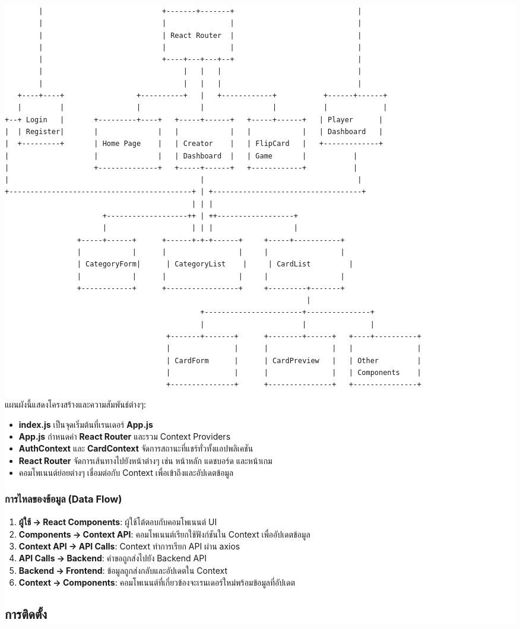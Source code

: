 ```
        |                            +-------+-------+                             |
        |                            |               |                             |
        |                            | React Router  |                             |
        |                            |               |                             |
        |                            +----+---+---+--+                             |
        |                                 |   |   |                                |
        |                                 |   |   |                                |
   +----+----+                 +----------+   |   +------------+           +------+------+
   |         |                 |              |                |           |             |
+--+ Login   |       +---------+----+   +-----+------+   +-----+------+   | Player      |
|  | Register|       |              |   |            |   |            |   | Dashboard   |
|  +---------+       | Home Page    |   | Creator    |   | FlipCard   |   +-------------+
|                    |              |   | Dashboard  |   | Game       |           |
|                    +--------------+   +-----+------+   +------------+           |
|                                             |                                    |
+-------------------------------------------+ | +-----------------------------------+
                                            | | |
                       +-------------------++ | ++------------------+
                       |                    | | |                   |
                 +-----+------+      +------+-+-+------+     +-----+-----------+
                 |            |      |                 |     |                 |
                 | CategoryForm|      | CategoryList    |     | CardList         |
                 |            |      |                 |     |                 |
                 +------------+      +-----------------+     +---------+-------+
                                                                       |
                                              +-----------------------+---------------+
                                              |                       |               |
                                      +-------+-------+      +--------+------+   +----+----------+
                                      |               |      |               |   |               |
                                      | CardForm      |      | CardPreview   |   | Other         |
                                      |               |      |               |   | Components    |
                                      +---------------+      +---------------+   +---------------+
```

แผนผังนี้แสดงโครงสร้างและความสัมพันธ์ต่างๆ:

- **index.js** เป็นจุดเริ่มต้นที่เรนเดอร์ **App.js**
- **App.js** กำหนดค่า **React Router** และรวม Context Providers
- **AuthContext** และ **CardContext** จัดการสถานะที่แชร์ทั่วทั้งแอปพลิเคชัน
- **React Router** จัดการเส้นทางไปยังหน้าต่างๆ เช่น หน้าหลัก แดชบอร์ด และหน้าเกม
- คอมโพเนนต์ย่อยต่างๆ เชื่อมต่อกับ Context เพื่อเข้าถึงและอัปเดตข้อมูล

### การไหลของข้อมูล (Data Flow)

1. **ผู้ใช้ → React Components**: ผู้ใช้โต้ตอบกับคอมโพเนนต์ UI
2. **Components → Context API**: คอมโพเนนต์เรียกใช้ฟังก์ชันใน Context เพื่ออัปเดตข้อมูล
3. **Context API → API Calls**: Context ทำการเรียก API ผ่าน axios
4. **API Calls → Backend**: คำขอถูกส่งไปยัง Backend API
5. **Backend → Frontend**: ข้อมูลถูกส่งกลับและอัปเดตใน Context
6. **Context → Components**: คอมโพเนนต์ที่เกี่ยวข้องจะเรนเดอร์ใหม่พร้อมข้อมูลที่อัปเดต

## การติดตั้ง
